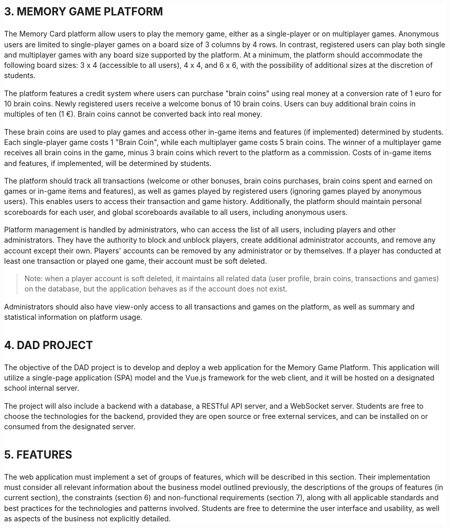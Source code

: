## 3. MEMORY GAME PLATFORM

The Memory Card platform allow users to play the memory game, either as a single-player or on multiplayer games. Anonymous users are limited to single-player games on a board size of 3 columns by 4 rows. In contrast, registered users can play both single and multiplayer games with any board size supported by the platform. At a minimum, the platform should accommodate the following board sizes: 3 x 4 (accessible to all users), 4 x 4, and 6 x 6, with the possibility of additional sizes at the discretion of students.

The platform features a credit system where users can purchase "brain coins" using real money at a conversion rate of 1 euro for 10 brain coins. Newly registered users receive a welcome bonus of 10 brain coins. Users can buy additional brain coins in multiples of ten (1 €). Brain coins cannot be converted back into real money.

These brain coins are used to play games and access other in-game items and features (if implemented) determined by students. Each single-player game costs 1 "Brain Coin", while each multiplayer game costs 5 brain coins. The winner of a multiplayer game receives all brain coins in the game, minus 3 brain coins which revert to the platform as a commission. Costs of in-game items and features, if implemented, will be determined by students.

The platform should track all transactions (welcome or other bonuses, brain coins purchases, brain coins spent and earned on games or in-game items and features), as well as games played by registered users (ignoring games played by anonymous users). This enables users to access their transaction and game history. Additionally, the platform should maintain personal scoreboards for each user, and global scoreboards available to all users, including anonymous users.

Platform management is handled by administrators, who can access the list of all users, including players and other administrators. They have the authority to block and unblock players, create additional administrator accounts, and remove any account except their own. Players' accounts can be removed by any administrator or by themselves. If a player has conducted at least one transaction or played one game, their account must be soft deleted.

> Note: when a player account is soft deleted, it maintains all related data (user profile, brain coins, transactions and games) on the database, but the application behaves as if the account does not exist.

Administrators should also have view-only access to all transactions and games on the platform, as well as summary and statistical information on platform usage.

## 4. DAD PROJECT

The objective of the DAD project is to develop and deploy a web application for the Memory Game Platform. This application will utilize a single-page application (SPA) model and the Vue.js framework for the web client, and it will be hosted on a designated school internal server.

The project will also include a backend with a database, a RESTful API server, and a WebSocket server. Students are free to choose the technologies for the backend, provided they are open source or free external services, and can be installed on or consumed from the designated server.

## 5. FEATURES

The web application must implement a set of groups of features, which will be described in this section. Their implementation must consider all relevant information about the business model outlined previously, the descriptions of the groups of features (in current section), the constraints (section 6) and non-functional requirements (section 7), along with all applicable standards and best practices for the technologies and patterns involved. Students are free to determine the user interface and usability, as well as aspects of the business not explicitly detailed.
